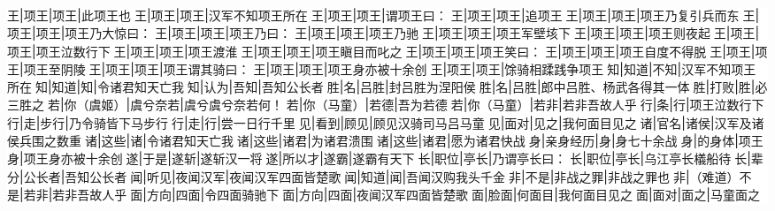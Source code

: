王|项王|项王|此项王也
王|项王|项王|汉军不知项王所在
王|项王|项王|谓项王曰：
王|项王|项王|追项王
王|项王|项王|项王乃复引兵而东
王|项王|项王|项王乃大惊曰：
王|项王|项王|项王乃曰：
王|项王|项王|项王乃驰
王|项王|项王|项王军壁垓下
王|项王|项王|项王则夜起
王|项王|项王|项王泣数行下
王|项王|项王|项王渡淮
王|项王|项王|项王瞋目而叱之
王|项王|项王|项王笑曰：
王|项王|项王|项王自度不得脱
王|项王|项王|项王至阴陵
王|项王|项王|项王谓其骑曰：
王|项王|项王|项王身亦被十余创
王|项王|项王|馀骑相蹂践争项王
知|知道|不知|汉军不知项王所在
知|知道|知|令诸君知天亡我
知|认为|吾知|吾知公长者
胜|名|吕胜|封吕胜为涅阳侯
胜|名|吕胜|郎中吕胜、杨武各得其一体
胜|打败|胜|必三胜之
若|你（虞姬）|虞兮奈若|虞兮虞兮奈若何！
若|你（马童）|若德|吾为若德
若|你（马童）|若非|若非吾故人乎
行|条|行|项王泣数行下
行|走|步行|乃令骑皆下马步行
行|走|行|尝一日行千里
见|看到|顾见|顾见汉骑司马吕马童
见|面对|见之|我何面目见之
诸|官名|诸侯|汉军及诸侯兵围之数重
诸|这些|诸|令诸君知天亡我
诸|这些|诸君|为诸君溃围
诸|这些|诸君|愿为诸君快战
身|亲身经历|身|身七十余战
身|的身体|项王身|项王身亦被十余创
遂|于是|遂斩|遂斩汉一将
遂|所以才|遂霸|遂霸有天下
长|职位|亭长|乃谓亭长曰：
长|职位|亭长|乌江亭长檥船待
长|辈分|公长者|吾知公长者
闻|听见|夜闻汉军|夜闻汉军四面皆楚歌
闻|知道|闻|吾闻汉购我头千金
非|不是|非战之罪|非战之罪也
非|（难道）不是|若非|若非吾故人乎
面|方向|四面|令四面骑驰下
面|方向|四面|夜闻汉军四面皆楚歌
面|脸面|何面目|我何面目见之
面|面对|面之|马童面之
